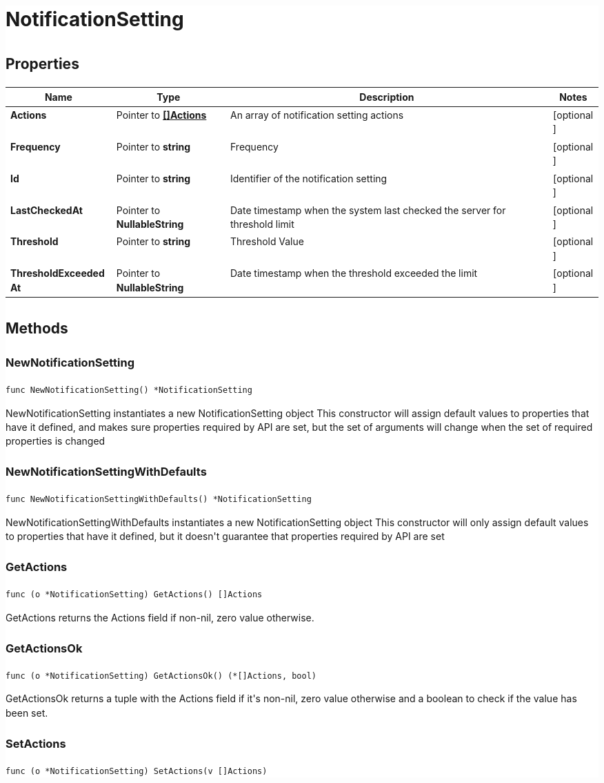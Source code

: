 # NotificationSetting

## Properties

Name | Type | Description | Notes
------------ | ------------- | ------------- | -------------
**Actions** | Pointer to [**[]Actions**](Actions.md) | An array of notification setting actions | [optional] 
**Frequency** | Pointer to **string** | Frequency | [optional] 
**Id** | Pointer to **string** | Identifier of the notification setting | [optional] 
**LastCheckedAt** | Pointer to **NullableString** | Date timestamp when the system last checked the server for threshold limit | [optional] 
**Threshold** | Pointer to **string** | Threshold Value | [optional] 
**ThresholdExceededAt** | Pointer to **NullableString** | Date timestamp when the threshold exceeded the limit | [optional] 

## Methods

### NewNotificationSetting

`func NewNotificationSetting() *NotificationSetting`

NewNotificationSetting instantiates a new NotificationSetting object
This constructor will assign default values to properties that have it defined,
and makes sure properties required by API are set, but the set of arguments
will change when the set of required properties is changed

### NewNotificationSettingWithDefaults

`func NewNotificationSettingWithDefaults() *NotificationSetting`

NewNotificationSettingWithDefaults instantiates a new NotificationSetting object
This constructor will only assign default values to properties that have it defined,
but it doesn't guarantee that properties required by API are set

### GetActions

`func (o *NotificationSetting) GetActions() []Actions`

GetActions returns the Actions field if non-nil, zero value otherwise.

### GetActionsOk

`func (o *NotificationSetting) GetActionsOk() (*[]Actions, bool)`

GetActionsOk returns a tuple with the Actions field if it's non-nil, zero value otherwise
and a boolean to check if the value has been set.

### SetActions

`func (o *NotificationSetting) SetActions(v []Actions)`
